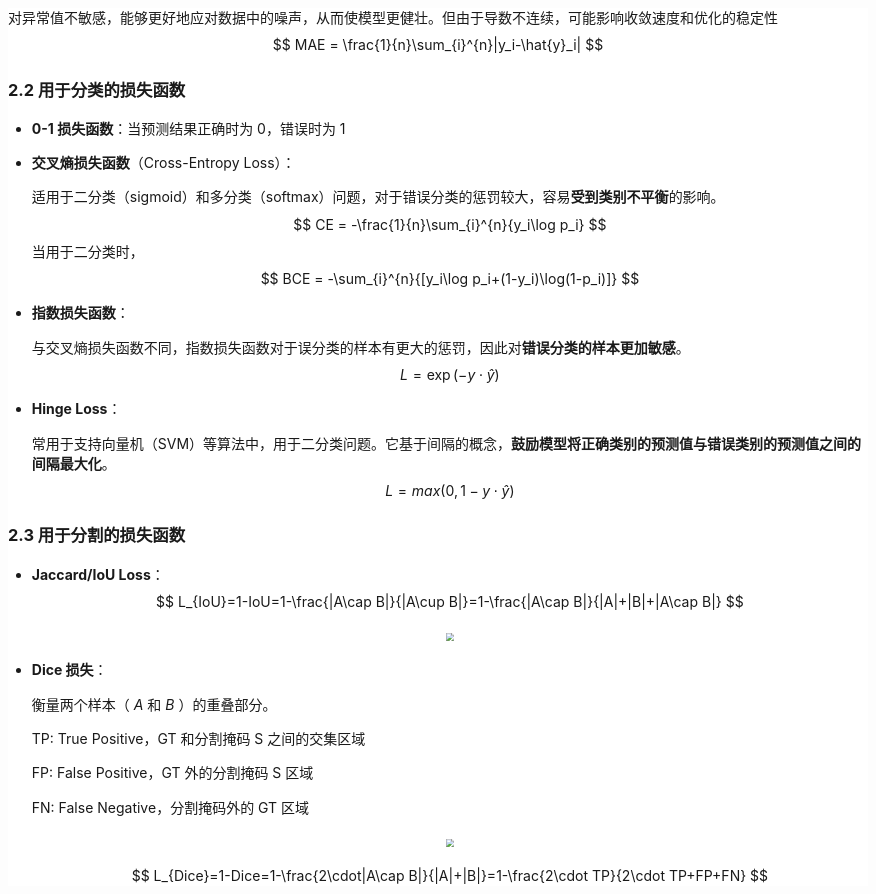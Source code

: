   对异常值不敏感，能够更好地应对数据中的噪声，从而使模型更健壮。但由于导数不连续，可能影响收敛速度和优化的稳定性
  $$
  MAE = \frac{1}{n}\sum_{i}^{n}|y_i-\hat{y}_i|
  $$

### 2.2 用于分类的损失函数

* **0-1 损失函数**：当预测结果正确时为 0，错误时为 1

* **交叉熵损失函数**（Cross-Entropy Loss）：

  适用于二分类（sigmoid）和多分类（softmax）问题，对于错误分类的惩罚较大，容易**受到类别不平衡**的影响。
  $$
  CE = -\frac{1}{n}\sum_{i}^{n}{y_i\log p_i}
  $$
  当用于二分类时，
  $$
  BCE = -\sum_{i}^{n}{[y_i\log p_i+(1-y_i)\log(1-p_i)]}
  $$

* **指数损失函数**：

  与交叉熵损失函数不同，指数损失函数对于误分类的样本有更大的惩罚，因此对**错误分类的样本更加敏感**。
  $$
  L = \exp(-y\cdot\hat{y})
  $$

* **Hinge Loss**：

  常用于支持向量机（SVM）等算法中，用于二分类问题。它基于间隔的概念，**鼓励模型将正确类别的预测值与错误类别的预测值之间的间隔最大化**。
  $$
  L = max(0,1-y\cdot\hat{y})
  $$

### 2.3 用于分割的损失函数

* **Jaccard/IoU Loss**：
  $$
  L_{IoU}=1-IoU=1-\frac{|A\cap B|}{|A\cup B|}=1-\frac{|A\cap B|}{|A|+|B|+|A\cap B|}
  $$

  <div align=center><img src="jaccard.png" style="zoom:50%;" /></div>

* **Dice 损失**：

  衡量两个样本（ *A* 和 *B* ）的重叠部分。
  
  TP: True Positive，GT 和分割掩码 S 之间的交集区域
  
  FP: False Positive，GT 外的分割掩码 S 区域
  
  FN: False Negative，分割掩码外的 GT 区域
  
  <div align=center><img src="dice.png" style="zoom:50%;" /></div>
  
  $$
  L_{Dice}=1-Dice=1-\frac{2\cdot|A\cap B|}{|A|+|B|}=1-\frac{2\cdot TP}{2\cdot TP+FP+FN}
  $$

